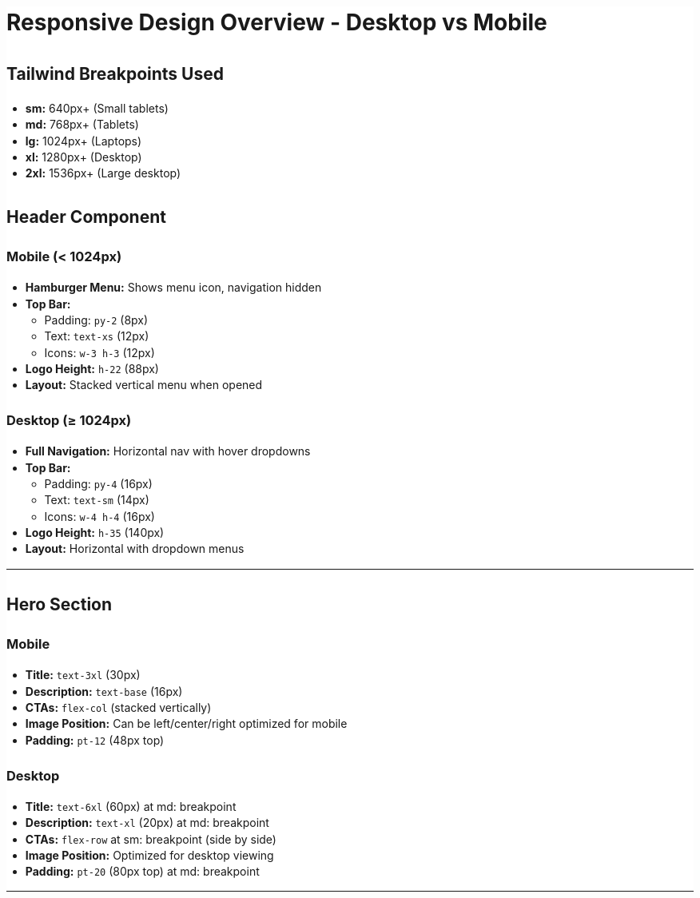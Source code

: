 # Responsive Design Overview - Desktop vs Mobile

## Tailwind Breakpoints Used
- **sm:** 640px+ (Small tablets)
- **md:** 768px+ (Tablets)
- **lg:** 1024px+ (Laptops)
- **xl:** 1280px+ (Desktop)
- **2xl:** 1536px+ (Large desktop)

## Header Component

### Mobile (< 1024px)
- **Hamburger Menu:** Shows menu icon, navigation hidden
- **Top Bar:**
  - Padding: `py-2` (8px)
  - Text: `text-xs` (12px)
  - Icons: `w-3 h-3` (12px)
- **Logo Height:** `h-22` (88px)
- **Layout:** Stacked vertical menu when opened

### Desktop (≥ 1024px)
- **Full Navigation:** Horizontal nav with hover dropdowns
- **Top Bar:**
  - Padding: `py-4` (16px)
  - Text: `text-sm` (14px)
  - Icons: `w-4 h-4` (16px)
- **Logo Height:** `h-35` (140px)
- **Layout:** Horizontal with dropdown menus

---

## Hero Section

### Mobile
- **Title:** `text-3xl` (30px)
- **Description:** `text-base` (16px)
- **CTAs:** `flex-col` (stacked vertically)
- **Image Position:** Can be left/center/right optimized for mobile
- **Padding:** `pt-12` (48px top)

### Desktop
- **Title:** `text-6xl` (60px) at md: breakpoint
- **Description:** `text-xl` (20px) at md: breakpoint
- **CTAs:** `flex-row` at sm: breakpoint (side by side)
- **Image Position:** Optimized for desktop viewing
- **Padding:** `pt-20` (80px top) at md: breakpoint

---